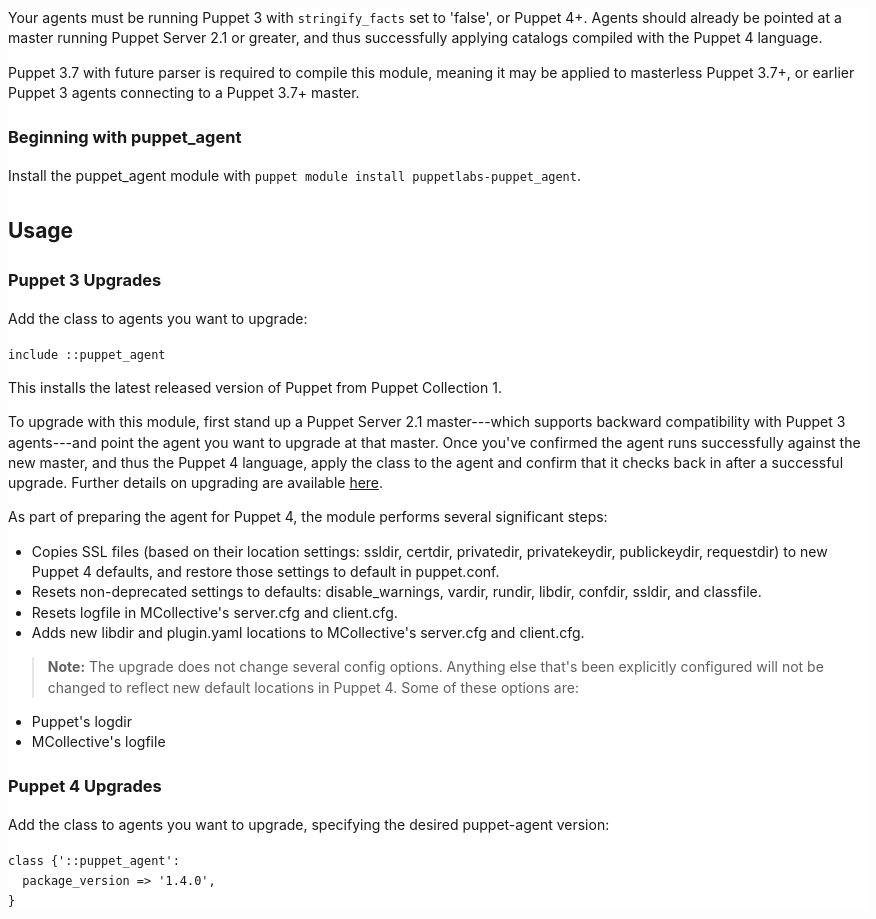 Your agents must be running Puppet 3 with `stringify_facts` set to 'false', or Puppet 4+. Agents should already be pointed at a master running Puppet Server 2.1 or greater, and thus successfully applying catalogs compiled with the Puppet 4 language.

Puppet 3.7 with future parser is required to compile this module, meaning it may be applied to masterless Puppet 3.7+, or earlier Puppet 3 agents connecting to a Puppet 3.7+ master.

### Beginning with puppet_agent

Install the puppet_agent module with `puppet module install puppetlabs-puppet_agent`.

## Usage

### Puppet 3 Upgrades

Add the class to agents you want to upgrade:

~~~puppet
include ::puppet_agent
~~~

This installs the latest released version of Puppet from Puppet Collection 1.

To upgrade with this module, first stand up a Puppet Server 2.1 master---which supports backward compatibility with Puppet 3 agents---and point the agent you want to upgrade at that master. Once you've confirmed the agent runs successfully against the new master, and thus the Puppet 4 language, apply the class to the agent and confirm that it checks back in after a successful upgrade. Further details on upgrading are available [here](http://docs.puppetlabs.com/puppet/4.2/reference/upgrade_major_pre.html).

As part of preparing the agent for Puppet 4, the module performs several significant steps:
* Copies SSL files (based on their location settings: ssldir, certdir, privatedir, privatekeydir, publickeydir, requestdir) to new Puppet 4 defaults, and restore those settings to default in puppet.conf.
* Resets non-deprecated settings to defaults: disable_warnings, vardir, rundir, libdir, confdir, ssldir, and classfile.
* Resets logfile in MCollective's server.cfg and client.cfg.
* Adds new libdir and plugin.yaml locations to MCollective's server.cfg and client.cfg.

> **Note:** The upgrade does not change several config options. Anything else that's been explicitly configured will not be changed to reflect new default locations in Puppet 4. Some of these options are:
* Puppet's logdir
* MCollective's logfile

### Puppet 4 Upgrades

Add the class to agents you want to upgrade, specifying the desired puppet-agent version:

~~~puppet
class {'::puppet_agent':
  package_version => '1.4.0',
}
~~~

